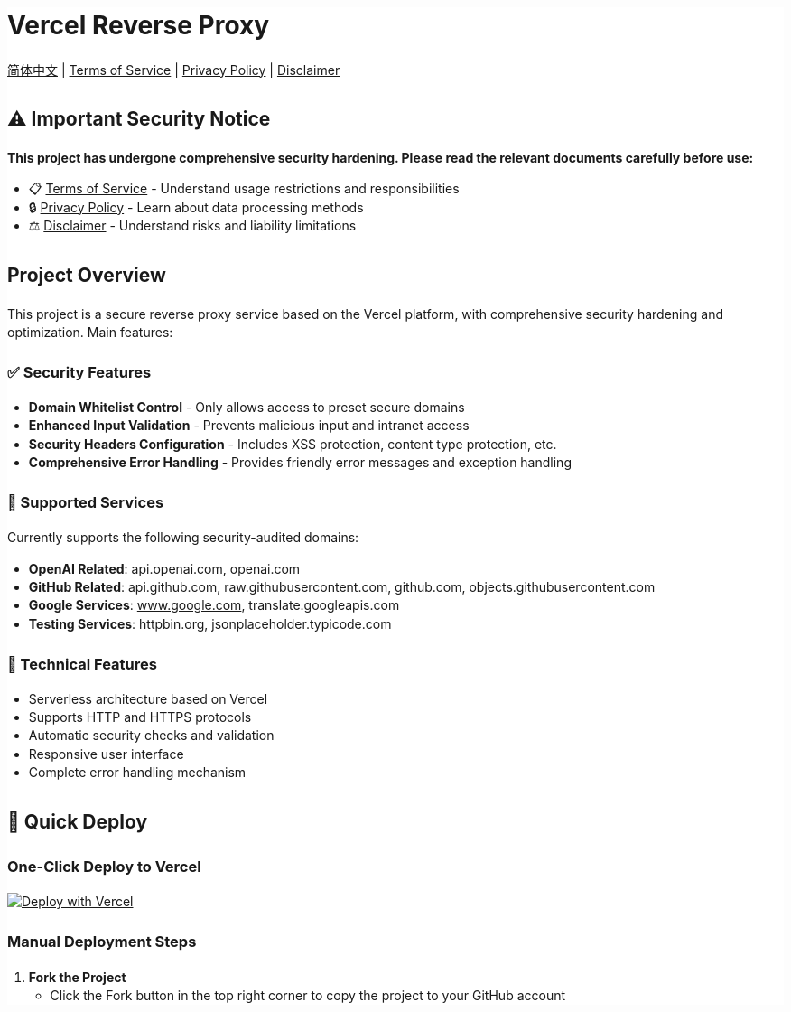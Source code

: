 # Vercel Reverse Proxy

[简体中文](./README.md) | [Terms of Service](./TERMS_OF_SERVICE.md) | [Privacy Policy](./PRIVACY_POLICY.md) | [Disclaimer](./DISCLAIMER.md)

## ⚠️ Important Security Notice

**This project has undergone comprehensive security hardening. Please read the relevant documents carefully before use:**
- 📋 [Terms of Service](./TERMS_OF_SERVICE.md) - Understand usage restrictions and responsibilities
- 🔒 [Privacy Policy](./PRIVACY_POLICY.md) - Learn about data processing methods
- ⚖️ [Disclaimer](./DISCLAIMER.md) - Understand risks and liability limitations

## Project Overview

This project is a secure reverse proxy service based on the Vercel platform, with comprehensive security hardening and optimization. Main features:

### ✅ Security Features
- **Domain Whitelist Control** - Only allows access to preset secure domains
- **Enhanced Input Validation** - Prevents malicious input and intranet access
- **Security Headers Configuration** - Includes XSS protection, content type protection, etc.
- **Comprehensive Error Handling** - Provides friendly error messages and exception handling

### 🎯 Supported Services
Currently supports the following security-audited domains:
- **OpenAI Related**: api.openai.com, openai.com
- **GitHub Related**: api.github.com, raw.githubusercontent.com, github.com, objects.githubusercontent.com
- **Google Services**: www.google.com, translate.googleapis.com
- **Testing Services**: httpbin.org, jsonplaceholder.typicode.com

### 🚀 Technical Features
- Serverless architecture based on Vercel
- Supports HTTP and HTTPS protocols
- Automatic security checks and validation
- Responsive user interface
- Complete error handling mechanism
## 🚀 Quick Deploy

### One-Click Deploy to Vercel
[![Deploy with Vercel](https://vercel.com/button)](https://vercel.com/import/project?template=https://github.com/souying/vercel-api-proxy)

### Manual Deployment Steps

1. **Fork the Project**
   - Click the Fork button in the top right corner to copy the project to your GitHub account
